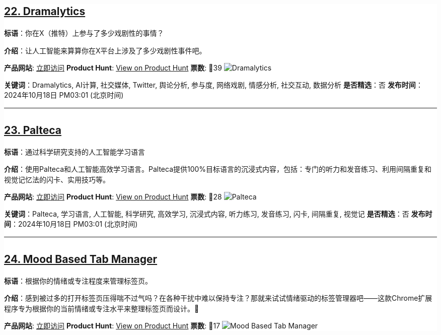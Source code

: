 
## [22. Dramalytics](https://www.producthunt.com/posts/dramalytics?utm_campaign=producthunt-api&utm_medium=api-v2&utm_source=Application%3A+phdaily+%28ID%3A+140231%29)
**标语**：你在X（推特）上参与了多少戏剧性的事情？

**介绍**：让人工智能来算算你在X平台上涉及了多少戏剧性事件吧。

**产品网站**: [立即访问](https://www.producthunt.com/r/WYUGRW6MX7Y2SR?utm_campaign=producthunt-api&utm_medium=api-v2&utm_source=Application%3A+phdaily+%28ID%3A+140231%29)
**Product Hunt**: [View on Product Hunt](https://www.producthunt.com/posts/dramalytics?utm_campaign=producthunt-api&utm_medium=api-v2&utm_source=Application%3A+phdaily+%28ID%3A+140231%29)
**票数**: 🔺39
![Dramalytics](https://ph-files.imgix.net/3ad5204b-611d-4f2b-ad2b-970960a58ae3.png?auto=format&fit=crop&frame=1&h=512&w=1024)

**关键词**：Dramalytics, AI计算, 社交媒体, Twitter, 舆论分析, 参与度, 网络戏剧, 情感分析, 社交互动, 数据分析
**是否精选**：否
**发布时间**：2024年10月18日 PM03:01 (北京时间)

---

## [23. Palteca](https://www.producthunt.com/posts/palteca?utm_campaign=producthunt-api&utm_medium=api-v2&utm_source=Application%3A+phdaily+%28ID%3A+140231%29)
**标语**：通过科学研究支持的人工智能学习语言

**介绍**：使用Palteca和人工智能高效学习语言。Palteca提供100%目标语言的沉浸式内容，包括：专门的听力和发音练习、利用间隔重复和视觉记忆法的闪卡、实用技巧等。

**产品网站**: [立即访问](https://www.producthunt.com/r/4ZNKUWXGITRGAT?utm_campaign=producthunt-api&utm_medium=api-v2&utm_source=Application%3A+phdaily+%28ID%3A+140231%29)
**Product Hunt**: [View on Product Hunt](https://www.producthunt.com/posts/palteca?utm_campaign=producthunt-api&utm_medium=api-v2&utm_source=Application%3A+phdaily+%28ID%3A+140231%29)
**票数**: 🔺28
![Palteca](https://ph-files.imgix.net/1b23376c-da6f-4dc8-b52b-8cb1d8673f97.png?auto=format&fit=crop&frame=1&h=512&w=1024)

**关键词**：Palteca, 学习语言, 人工智能, 科学研究, 高效学习, 沉浸式内容, 听力练习, 发音练习, 闪卡, 间隔重复, 视觉记
**是否精选**：否
**发布时间**：2024年10月18日 PM03:01 (北京时间)

---

## [24. Mood Based Tab Manager](https://www.producthunt.com/posts/mood-based-tab-manager?utm_campaign=producthunt-api&utm_medium=api-v2&utm_source=Application%3A+phdaily+%28ID%3A+140231%29)
**标语**：根据你的情绪或专注程度来管理标签页。

**介绍**：感到被过多的打开标签页压得喘不过气吗？在各种干扰中难以保持专注？那就来试试情绪驱动的标签管理器吧——这款Chrome扩展程序专为根据你的当前情绪或专注水平来整理标签页而设计。🌟

**产品网站**: [立即访问](https://www.producthunt.com/r/5AUL5SZ2UG25RH?utm_campaign=producthunt-api&utm_medium=api-v2&utm_source=Application%3A+phdaily+%28ID%3A+140231%29)
**Product Hunt**: [View on Product Hunt](https://www.producthunt.com/posts/mood-based-tab-manager?utm_campaign=producthunt-api&utm_medium=api-v2&utm_source=Application%3A+phdaily+%28ID%3A+140231%29)
**票数**: 🔺17
![Mood Based Tab Manager](https://ph-files.imgix.net/dabf11b5-2384-4775-a91d-d4012f99400e.jpeg?auto=format&fit=crop&frame=1&h=512&w=1024)
